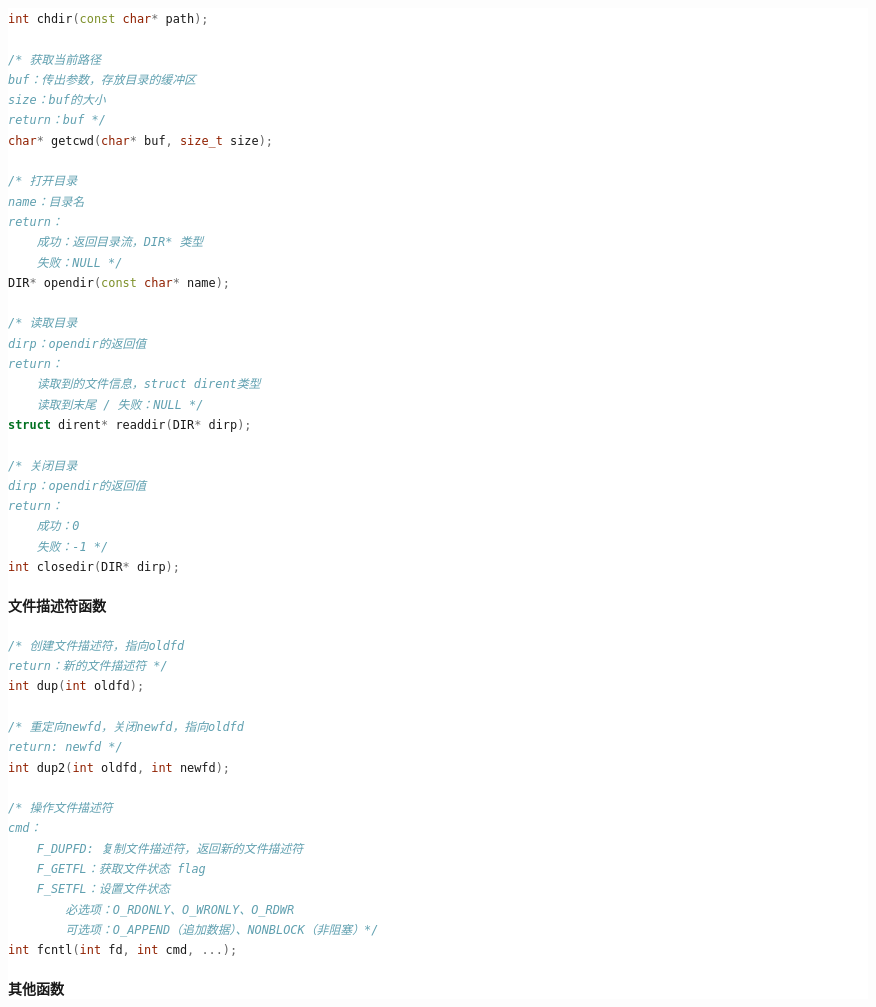 ```cpp
int chdir(const char* path);

/* 获取当前路径
buf：传出参数，存放目录的缓冲区
size：buf的大小
return：buf */
char* getcwd(char* buf, size_t size);

/* 打开目录
name：目录名
return：
	成功：返回目录流，DIR* 类型
	失败：NULL */
DIR* opendir(const char* name);

/* 读取目录
dirp：opendir的返回值
return：
	读取到的文件信息，struct dirent类型
	读取到末尾 / 失败：NULL */
struct dirent* readdir(DIR* dirp);

/* 关闭目录
dirp：opendir的返回值
return：
	成功：0
	失败：-1 */
int closedir(DIR* dirp);
```

#### 文件描述符函数

```cpp
/* 创建文件描述符，指向oldfd
return：新的文件描述符 */
int dup(int oldfd);

/* 重定向newfd，关闭newfd，指向oldfd
return: newfd */
int dup2(int oldfd, int newfd);

/* 操作文件描述符
cmd：
	F_DUPFD: 复制文件描述符，返回新的文件描述符
	F_GETFL：获取文件状态 flag
	F_SETFL：设置文件状态
		必选项：O_RDONLY、O_WRONLY、O_RDWR
		可选项：O_APPEND（追加数据）、NONBLOCK（非阻塞）*/
int fcntl(int fd, int cmd, ...);
```

#### 其他函数
